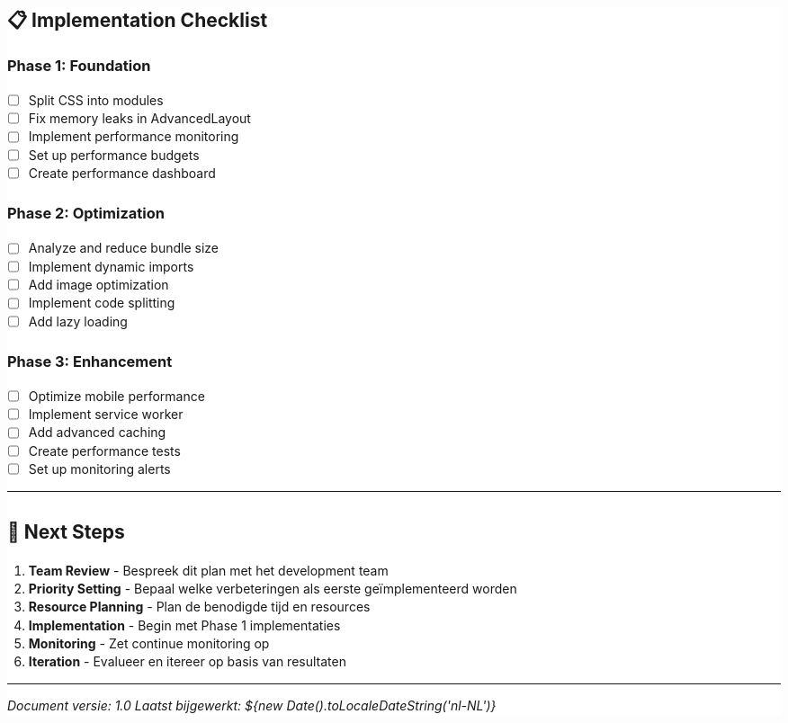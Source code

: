 
## 📋 Implementation Checklist

### Phase 1: Foundation
- [ ] Split CSS into modules
- [ ] Fix memory leaks in AdvancedLayout
- [ ] Implement performance monitoring
- [ ] Set up performance budgets
- [ ] Create performance dashboard

### Phase 2: Optimization
- [ ] Analyze and reduce bundle size
- [ ] Implement dynamic imports
- [ ] Add image optimization
- [ ] Implement code splitting
- [ ] Add lazy loading

### Phase 3: Enhancement
- [ ] Optimize mobile performance
- [ ] Implement service worker
- [ ] Add advanced caching
- [ ] Create performance tests
- [ ] Set up monitoring alerts

---

## 🚀 Next Steps

1. **Team Review** - Bespreek dit plan met het development team
2. **Priority Setting** - Bepaal welke verbeteringen als eerste geïmplementeerd worden
3. **Resource Planning** - Plan de benodigde tijd en resources
4. **Implementation** - Begin met Phase 1 implementaties
5. **Monitoring** - Zet continue monitoring op
6. **Iteration** - Evalueer en itereer op basis van resultaten

---

*Document versie: 1.0*
*Laatst bijgewerkt: ${new Date().toLocaleDateString('nl-NL')}*